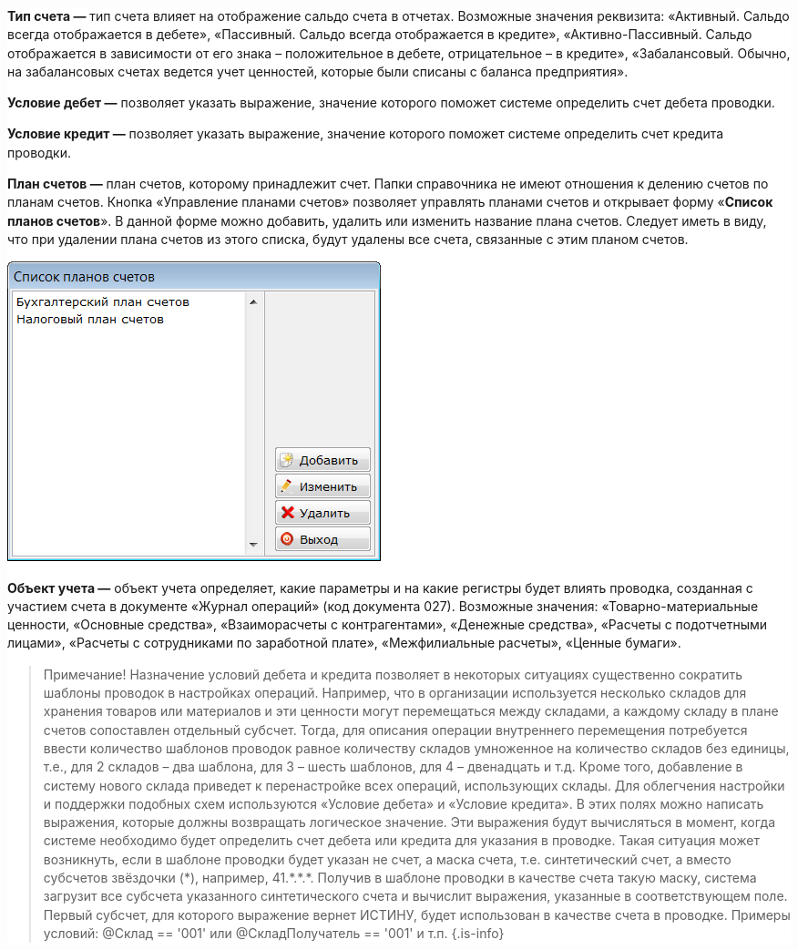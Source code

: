 **Тип счета —** тип счета влияет на отображение сальдо счета в отчетах. Возможные значения реквизита: «Активный. Сальдо всегда отображается в дебете», «Пассивный. Сальдо всегда отображается в кредите», «Активно-Пассивный. Сальдо отображается в зависимости от его знака – положительное в дебете, отрицательное – в кредите», «Забалансовый. Обычно, на забалансовых счетах ведется учет ценностей, которые были списаны с баланса предприятия».

**Условие дебет —** позволяет указать выражение, значение которого поможет системе определить счет дебета проводки.

**Условие кредит —** позволяет указать выражение, значение которого поможет системе определить счет кредита проводки.

**План счетов —** план счетов, которому принадлежит счет. Папки справочника не имеют отношения к делению счетов по планам счетов. Кнопка «Управление планами счетов» позволяет управлять планами счетов и открывает форму «**Список планов счетов**». В данной форме можно добавить, удалить или изменить название плана счетов. Следует иметь в виду, что при удалении плана счетов из этого списка, будут удалены все счета, связанные с этим планом счетов.

![Изображение выглядит как текст Автоматически созданное описание](/images/admin-guide/documents/4d6f759fa034e78436e53bf94ae0658e.png)

**Объект учета —** объект учета определяет, какие параметры и на какие регистры будет влиять проводка, созданная с участием счета в документе «Журнал операций» (код документа 027). Возможные значения: «Товарно-материальные ценности, «Основные средства», «Взаиморасчеты с контрагентами», «Денежные средства», «Расчеты с подотчетными лицами», «Расчеты с сотрудниками по заработной плате», «Межфилиальные расчеты», «Ценные бумаги».

> Примечание! Назначение условий дебета и кредита позволяет в некоторых ситуациях существенно сократить шаблоны проводок в настройках операций. Например, что в организации используется несколько складов для хранения товаров или материалов и эти ценности могут перемещаться между складами, а каждому складу в плане счетов сопоставлен отдельный субсчет. Тогда, для описания операции внутреннего перемещения потребуется ввести количество шаблонов проводок равное количеству складов умноженное на количество складов без единицы, т.е., для 2 складов – два шаблона, для 3 – шесть шаблонов, для 4 – двенадцать и т.д.  Кроме того, добавление в систему нового склада приведет к перенастройке всех операций, использующих склады. Для облегчения настройки и поддержки подобных схем используются «Условие дебета» и «Условие кредита». В этих полях можно написать выражения, которые должны возвращать логическое значение. Эти выражения будут вычисляться в момент, когда системе необходимо будет определить счет дебета или кредита для указания в проводке. Такая ситуация может возникнуть, если в шаблоне проводки будет указан не счет, а маска счета, т.е. синтетический счет, а вместо субсчетов звёздочки (\*), например, 41.\*.\*.\*. Получив в шаблоне проводки в качестве счета такую маску, система загрузит все субсчета указанного синтетического счета и вычислит выражения, указанные в соответствующем поле.  Первый субсчет, для которого выражение вернет ИСТИНУ, будет использован в качестве счета в проводке.  Примеры условий:  @Склад == '001' или @СкладПолучатель == '001' и т.п.
{.is-info}
